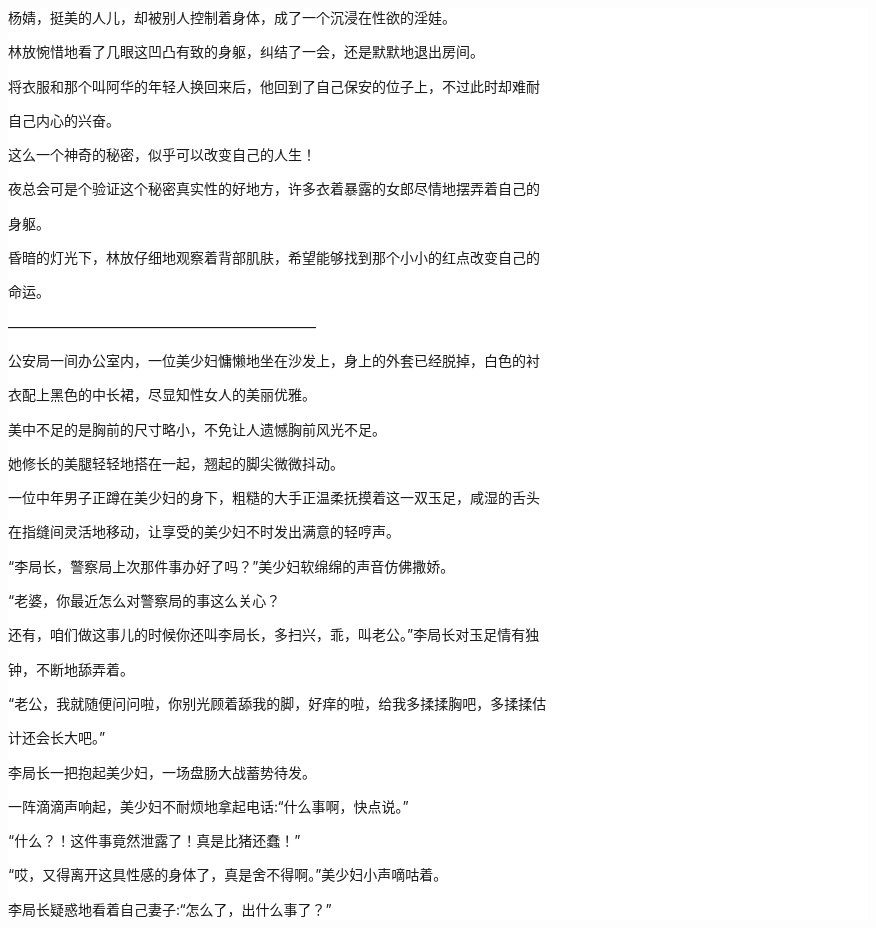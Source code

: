 杨婧，挺美的人儿，却被别人控制着身体，成了一个沉浸在性欲的淫娃。



林放惋惜地看了几眼这凹凸有致的身躯，纠结了一会，还是默默地退出房间。

将衣服和那个叫阿华的年轻人换回来后，他回到了自己保安的位子上，不过此时却难耐

自己内心的兴奋。



这么一个神奇的秘密，似乎可以改变自己的人生！

夜总会可是个验证这个秘密真实性的好地方，许多衣着暴露的女郎尽情地摆弄着自己的

身躯。



昏暗的灯光下，林放仔细地观察着背部肌肤，希望能够找到那个小小的红点改变自己的

命运。



——————————————————————

公安局一间办公室内，一位美少妇慵懒地坐在沙发上，身上的外套已经脱掉，白色的衬

衣配上黑色的中长裙，尽显知性女人的美丽优雅。



美中不足的是胸前的尺寸略小，不免让人遗憾胸前风光不足。



她修长的美腿轻轻地搭在一起，翘起的脚尖微微抖动。



一位中年男子正蹲在美少妇的身下，粗糙的大手正温柔抚摸着这一双玉足，咸湿的舌头

在指缝间灵活地移动，让享受的美少妇不时发出满意的轻哼声。

“李局长，警察局上次那件事办好了吗？”美少妇软绵绵的声音仿佛撒娇。



“老婆，你最近怎么对警察局的事这么关心？

还有，咱们做这事儿的时候你还叫李局长，多扫兴，乖，叫老公。”李局长对玉足情有独

钟，不断地舔弄着。

“老公，我就随便问问啦，你别光顾着舔我的脚，好痒的啦，给我多揉揉胸吧，多揉揉估

计还会长大吧。”



李局长一把抱起美少妇，一场盘肠大战蓄势待发。

一阵滴滴声响起，美少妇不耐烦地拿起电话:“什么事啊，快点说。”

“什么？！这件事竟然泄露了！真是比猪还蠢！”

“哎，又得离开这具性感的身体了，真是舍不得啊。”美少妇小声嘀咕着。

李局长疑惑地看着自己妻子:“怎么了，出什么事了？”
